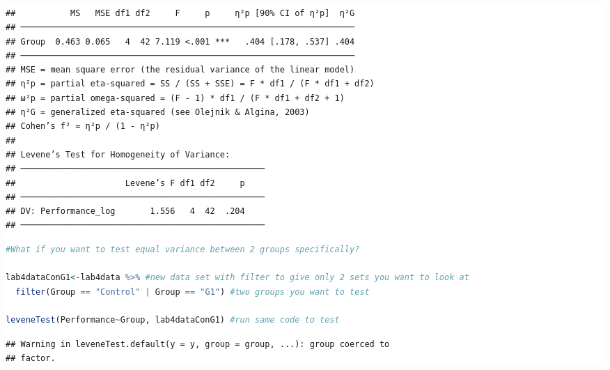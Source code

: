     ##           MS   MSE df1 df2     F     p     η²p [90% CI of η²p]  η²G
    ## ───────────────────────────────────────────────────────────────────
    ## Group  0.463 0.065   4  42 7.119 <.001 ***   .404 [.178, .537] .404
    ## ───────────────────────────────────────────────────────────────────
    ## MSE = mean square error (the residual variance of the linear model)
    ## η²p = partial eta-squared = SS / (SS + SSE) = F * df1 / (F * df1 + df2)
    ## ω²p = partial omega-squared = (F - 1) * df1 / (F * df1 + df2 + 1)
    ## η²G = generalized eta-squared (see Olejnik & Algina, 2003)
    ## Cohen’s f² = η²p / (1 - η²p)
    ## 
    ## Levene’s Test for Homogeneity of Variance:
    ## ─────────────────────────────────────────────────
    ##                      Levene’s F df1 df2     p    
    ## ─────────────────────────────────────────────────
    ## DV: Performance_log       1.556   4  42  .204    
    ## ─────────────────────────────────────────────────

``` r
#What if you want to test equal variance between 2 groups specifically? 

lab4dataConG1<-lab4data %>% #new data set with filter to give only 2 sets you want to look at 
  filter(Group == "Control" | Group == "G1") #two groups you want to test 

leveneTest(Performance~Group, lab4dataConG1) #run same code to test 
```

    ## Warning in leveneTest.default(y = y, group = group, ...): group coerced to
    ## factor.
